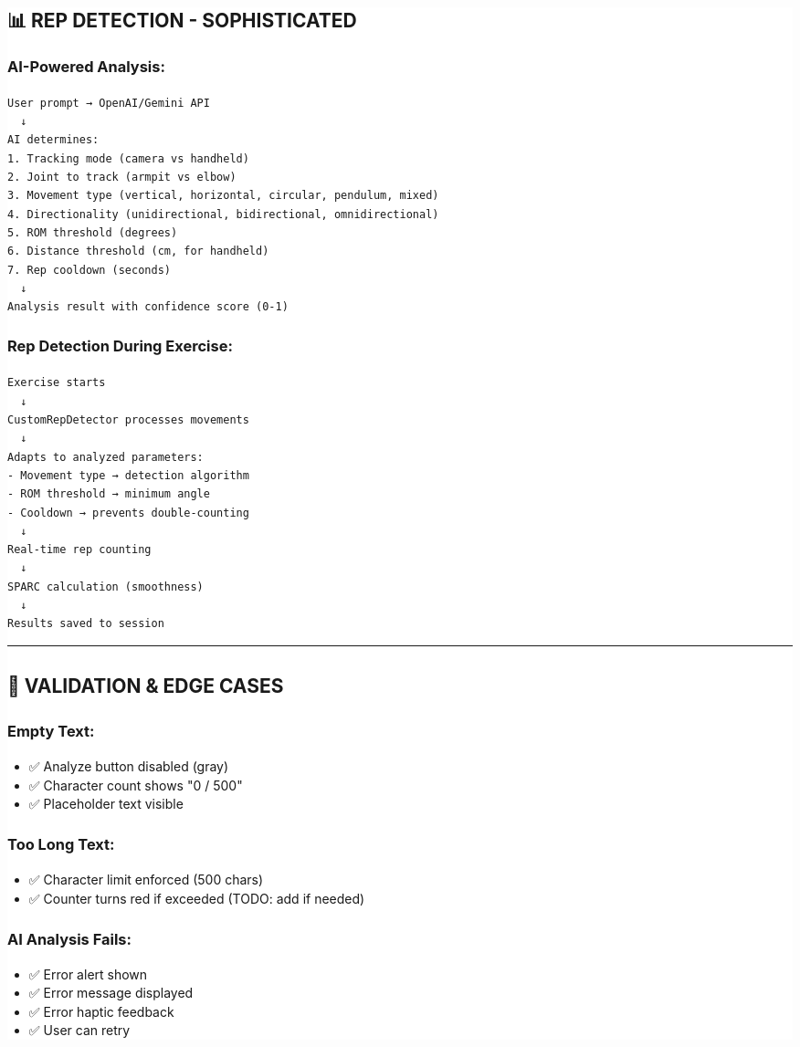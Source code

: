 ## 📊 REP DETECTION - SOPHISTICATED

### AI-Powered Analysis:
```
User prompt → OpenAI/Gemini API
  ↓
AI determines:
1. Tracking mode (camera vs handheld)
2. Joint to track (armpit vs elbow)
3. Movement type (vertical, horizontal, circular, pendulum, mixed)
4. Directionality (unidirectional, bidirectional, omnidirectional)
5. ROM threshold (degrees)
6. Distance threshold (cm, for handheld)
7. Rep cooldown (seconds)
  ↓
Analysis result with confidence score (0-1)
```

### Rep Detection During Exercise:
```
Exercise starts
  ↓
CustomRepDetector processes movements
  ↓
Adapts to analyzed parameters:
- Movement type → detection algorithm
- ROM threshold → minimum angle
- Cooldown → prevents double-counting
  ↓
Real-time rep counting
  ↓
SPARC calculation (smoothness)
  ↓
Results saved to session
```

---

## 🎯 VALIDATION & EDGE CASES

### Empty Text:
- ✅ Analyze button disabled (gray)
- ✅ Character count shows "0 / 500"
- ✅ Placeholder text visible

### Too Long Text:
- ✅ Character limit enforced (500 chars)
- ✅ Counter turns red if exceeded (TODO: add if needed)

### AI Analysis Fails:
- ✅ Error alert shown
- ✅ Error message displayed
- ✅ Error haptic feedback
- ✅ User can retry
